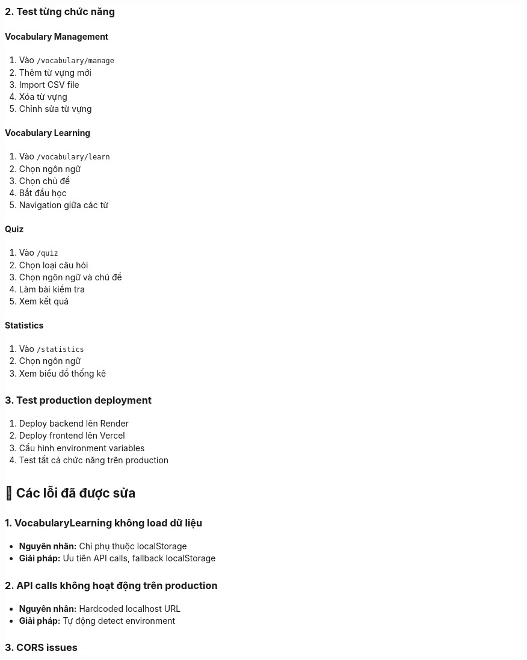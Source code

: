 ### **2. Test từng chức năng**

#### **Vocabulary Management**

1. Vào `/vocabulary/manage`
2. Thêm từ vựng mới
3. Import CSV file
4. Xóa từ vựng
5. Chỉnh sửa từ vựng

#### **Vocabulary Learning**

1. Vào `/vocabulary/learn`
2. Chọn ngôn ngữ
3. Chọn chủ đề
4. Bắt đầu học
5. Navigation giữa các từ

#### **Quiz**

1. Vào `/quiz`
2. Chọn loại câu hỏi
3. Chọn ngôn ngữ và chủ đề
4. Làm bài kiểm tra
5. Xem kết quả

#### **Statistics**

1. Vào `/statistics`
2. Chọn ngôn ngữ
3. Xem biểu đồ thống kê

### **3. Test production deployment**

1. Deploy backend lên Render
2. Deploy frontend lên Vercel
3. Cấu hình environment variables
4. Test tất cả chức năng trên production

## 🐛 **Các lỗi đã được sửa**

### **1. VocabularyLearning không load dữ liệu**

- **Nguyên nhân:** Chỉ phụ thuộc localStorage
- **Giải pháp:** Ưu tiên API calls, fallback localStorage

### **2. API calls không hoạt động trên production**

- **Nguyên nhân:** Hardcoded localhost URL
- **Giải pháp:** Tự động detect environment

### **3. CORS issues**
